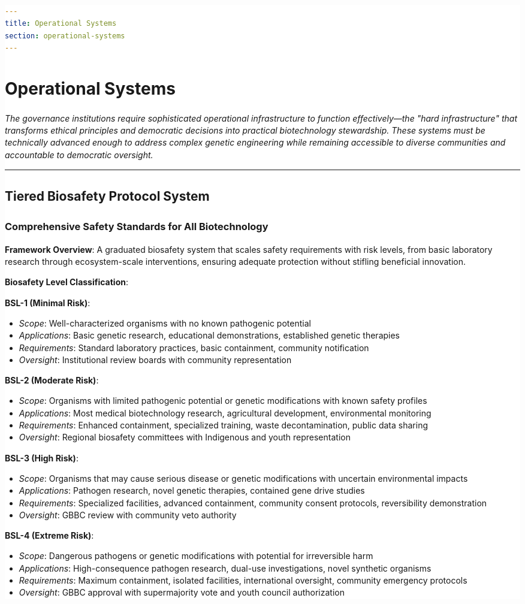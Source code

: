```yaml
---
title: Operational Systems
section: operational-systems
---
```


# Operational Systems

*The governance institutions require sophisticated operational infrastructure to function effectively—the "hard infrastructure" that transforms ethical principles and democratic decisions into practical biotechnology stewardship. These systems must be technically advanced enough to address complex genetic engineering while remaining accessible to diverse communities and accountable to democratic oversight.*

---

## Tiered Biosafety Protocol System

### Comprehensive Safety Standards for All Biotechnology

**Framework Overview**: A graduated biosafety system that scales safety requirements with risk levels, from basic laboratory research through ecosystem-scale interventions, ensuring adequate protection without stifling beneficial innovation.

**Biosafety Level Classification**:

**BSL-1 (Minimal Risk)**:
- *Scope*: Well-characterized organisms with no known pathogenic potential
- *Applications*: Basic genetic research, educational demonstrations, established genetic therapies
- *Requirements*: Standard laboratory practices, basic containment, community notification
- *Oversight*: Institutional review boards with community representation

**BSL-2 (Moderate Risk)**:
- *Scope*: Organisms with limited pathogenic potential or genetic modifications with known safety profiles
- *Applications*: Most medical biotechnology research, agricultural development, environmental monitoring
- *Requirements*: Enhanced containment, specialized training, waste decontamination, public data sharing
- *Oversight*: Regional biosafety committees with Indigenous and youth representation

**BSL-3 (High Risk)**:
- *Scope*: Organisms that may cause serious disease or genetic modifications with uncertain environmental impacts
- *Applications*: Pathogen research, novel genetic therapies, contained gene drive studies
- *Requirements*: Specialized facilities, advanced containment, community consent protocols, reversibility demonstration
- *Oversight*: GBBC review with community veto authority

**BSL-4 (Extreme Risk)**:
- *Scope*: Dangerous pathogens or genetic modifications with potential for irreversible harm
- *Applications*: High-consequence pathogen research, dual-use investigations, novel synthetic organisms
- *Requirements*: Maximum containment, isolated facilities, international oversight, community emergency protocols
- *Oversight*: GBBC approval with supermajority vote and youth council authorization
